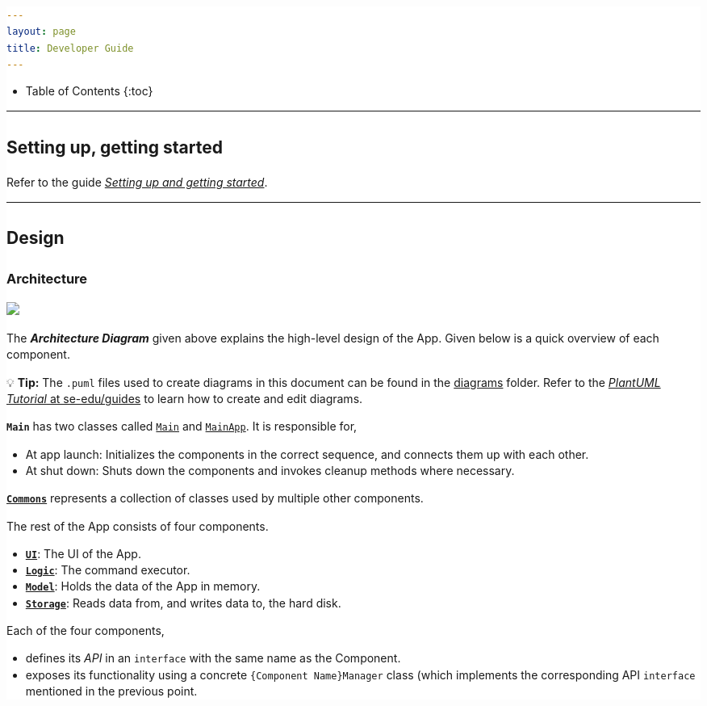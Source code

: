 ```yaml
---
layout: page
title: Developer Guide
---
```

* Table of Contents
{:toc}

--------------------------------------------------------------------------------------------------------------------

## **Setting up, getting started**

Refer to the guide [_Setting up and getting started_](SettingUp.md).

--------------------------------------------------------------------------------------------------------------------

## **Design**

### Architecture

<img src="images/ArchitectureDiagram.png" width="450" />

The ***Architecture Diagram*** given above explains the high-level design of the App. Given below is a quick overview of each component.

<div markdown="span" class="alert alert-primary">

:bulb: **Tip:** The `.puml` files used to create diagrams in this document can be found in the [diagrams](https://github.com/AY2021S1-CS2103-T14-1/tp/tree/master/docs/diagrams/) folder. Refer to the [_PlantUML Tutorial_ at se-edu/guides](https://se-education.org/guides/tutorials/plantUml.html) to learn how to create and edit diagrams.

</div>

**`Main`** has two classes called [`Main`](https://github.com/AY2021S1-CS2103-T14-1/tp/tree/master/src/main/java/seedu/address/Main.java) and [`MainApp`](https://github.com/AY2021S1-CS2103-T14-1/tp/tree/master/src/main/java/seedu/address/MainApp.java). It is responsible for,
* At app launch: Initializes the components in the correct sequence, and connects them up with each other.
* At shut down: Shuts down the components and invokes cleanup methods where necessary.

[**`Commons`**](#common-classes) represents a collection of classes used by multiple other components.

The rest of the App consists of four components.

* [**`UI`**](#ui-component): The UI of the App.
* [**`Logic`**](#logic-component): The command executor.
* [**`Model`**](#model-component): Holds the data of the App in memory.
* [**`Storage`**](#storage-component): Reads data from, and writes data to, the hard disk.

Each of the four components,

* defines its *API* in an `interface` with the same name as the Component.
* exposes its functionality using a concrete `{Component Name}Manager` class (which implements the corresponding API `interface` mentioned in the previous point.
